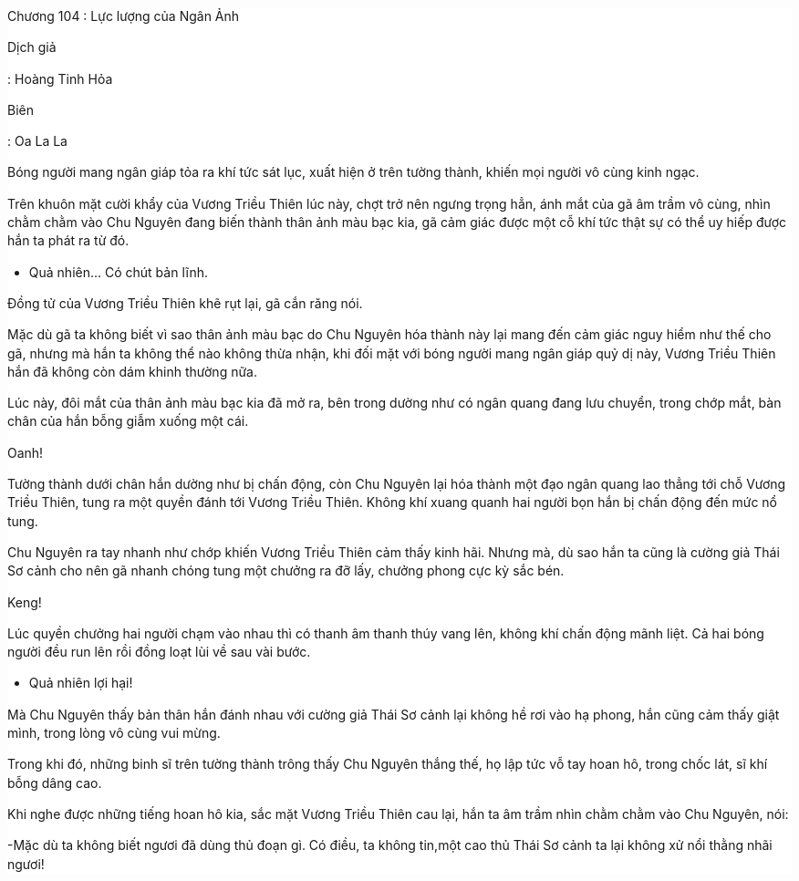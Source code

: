 




Chương 104 : Lực lượng của Ngân Ảnh


Dịch giả

: Hoàng Tinh Hỏa

Biên

: Oa La La

Bóng người mang ngân giáp tỏa ra khí tức sát lục, xuất hiện ở trên tường thành, khiến mọi người vô cùng kinh ngạc.

Trên khuôn mặt cười khẩy của Vương Triều Thiên lúc này, chợt trở nên ngưng trọng hẳn, ánh mắt của gã âm trầm vô cùng, nhìn chằm chằm vào Chu Nguyên đang biến thành thân ảnh màu bạc kia, gã cảm giác được một cỗ khí tức thật sự có thể uy hiếp được hắn ta phát ra từ đó.

- Quả nhiên... Có chút bản lĩnh.

Đồng tử của Vương Triều Thiên khẽ rụt lại, gã cắn răng nói.

Mặc dù gã ta không biết vì sao thân ảnh màu bạc do Chu Nguyên hóa thành này lại mang đến cảm giác nguy hiểm như thế cho gã, nhưng mà hắn ta không thể nào không thừa nhận, khi đối mặt với bóng người mang ngân giáp quỷ dị này, Vương Triều Thiên hắn đã không còn dám khinh thường nữa.

Lúc này, đôi mắt của thân ảnh màu bạc kia đã mở ra, bên trong dường như có ngân quang đang lưu chuyển, trong chớp mắt, bàn chân của hắn bỗng giẫm xuống một cái.

Oanh!

Tường thành dưới chân hắn dường như bị chấn động, còn Chu Nguyên lại hóa thành một đạo ngân quang lao thẳng tới chỗ Vương Triều Thiên, tung ra một quyền đánh tới Vương Triều Thiên. Không khí xuang quanh hai người bọn hắn bị chấn động đến mức nổ tung.

Chu Nguyên ra tay nhanh như chớp khiến Vương Triều Thiên cảm thấy kinh hãi. Nhưng mà, dù sao hắn ta cũng là cường giả Thái Sơ cảnh cho nên gã nhanh chóng tung một chưởng ra đỡ lấy, chưởng phong cực kỳ sắc bén.

Keng!

Lúc quyền chưởng hai người chạm vào nhau thì có thanh âm thanh thúy vang lên, không khí chấn động mãnh liệt. Cả hai bóng người đều run lên rồi đồng loạt lùi về sau vài bước.

- Quả nhiên lợi hại!

Mà Chu Nguyên thấy bản thân hắn đánh nhau với cường giả Thái Sơ cảnh lại không hề rơi vào hạ phong, hắn cũng cảm thấy giật mình, trong lòng vô cùng vui mừng.

Trong khi đó, những binh sĩ trên tường thành trông thấy Chu Nguyên thắng thế, họ lập tức vỗ tay hoan hô, trong chốc lát, sĩ khí bỗng dâng cao.

Khi nghe được những tiếng hoan hô kia, sắc mặt Vương Triều Thiên cau lại, hắn ta âm trầm nhìn chằm chằm vào Chu Nguyên, nói:

-Mặc dù ta không biết ngươi đã dùng thủ đoạn gì. Có điều, ta không tin,một cao thủ Thái Sơ cảnh ta lại không xử nổi thằng nhãi ngươi!
